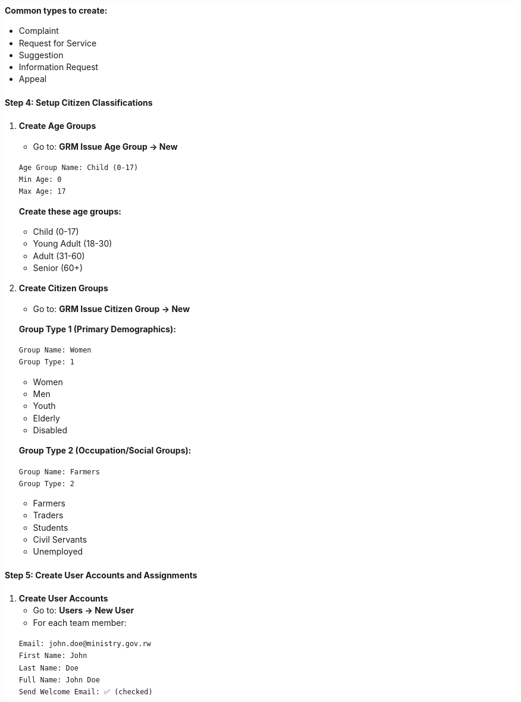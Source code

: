    **Common types to create:**
   - Complaint
   - Request for Service
   - Suggestion
   - Information Request
   - Appeal

#### Step 4: Setup Citizen Classifications

1. **Create Age Groups**
   - Go to: **GRM Issue Age Group → New**
   ```
   Age Group Name: Child (0-17)
   Min Age: 0
   Max Age: 17
   ```

   **Create these age groups:**
   - Child (0-17)
   - Young Adult (18-30)
   - Adult (31-60)
   - Senior (60+)

2. **Create Citizen Groups**
   - Go to: **GRM Issue Citizen Group → New**

   **Group Type 1 (Primary Demographics):**
   ```
   Group Name: Women
   Group Type: 1
   ```
   - Women
   - Men
   - Youth
   - Elderly
   - Disabled

   **Group Type 2 (Occupation/Social Groups):**
   ```
   Group Name: Farmers
   Group Type: 2
   ```
   - Farmers
   - Traders
   - Students
   - Civil Servants
   - Unemployed

#### Step 5: Create User Accounts and Assignments

1. **Create User Accounts**
   - Go to: **Users → New User**
   - For each team member:
   ```
   Email: john.doe@ministry.gov.rw
   First Name: John
   Last Name: Doe
   Full Name: John Doe
   Send Welcome Email: ✅ (checked)
   ```
